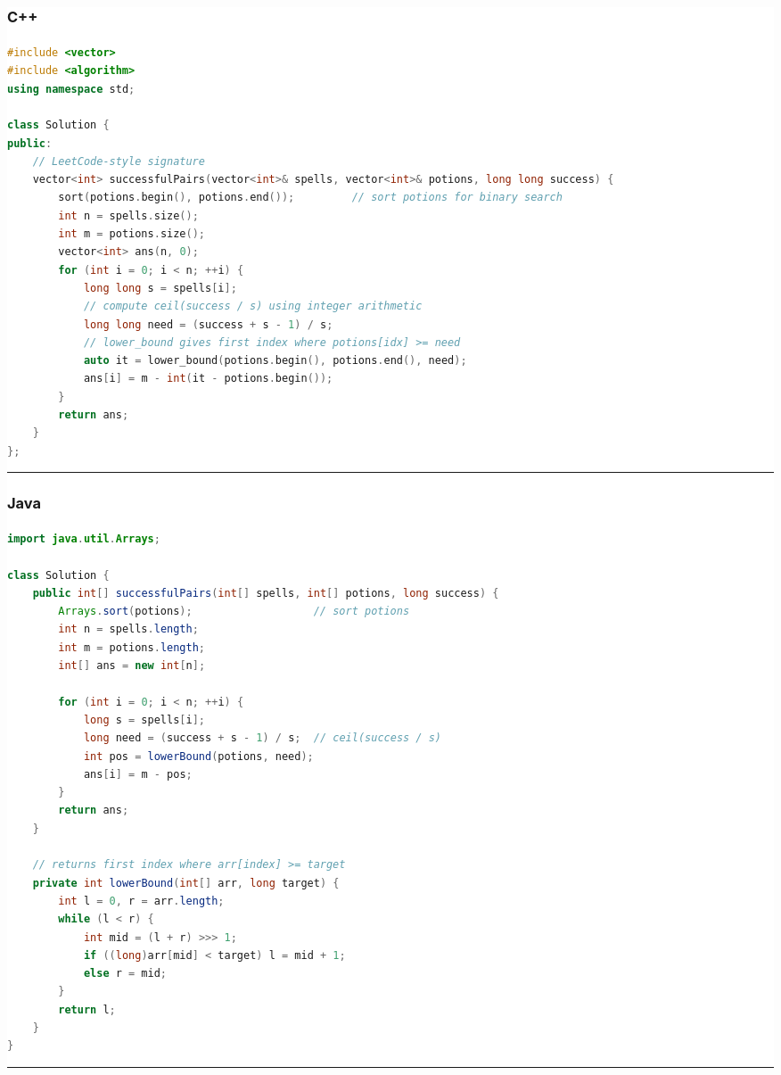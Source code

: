 ### C++

```c++
#include <vector>
#include <algorithm>
using namespace std;

class Solution {
public:
    // LeetCode-style signature
    vector<int> successfulPairs(vector<int>& spells, vector<int>& potions, long long success) {
        sort(potions.begin(), potions.end());         // sort potions for binary search
        int n = spells.size();
        int m = potions.size();
        vector<int> ans(n, 0);
        for (int i = 0; i < n; ++i) {
            long long s = spells[i];
            // compute ceil(success / s) using integer arithmetic
            long long need = (success + s - 1) / s;
            // lower_bound gives first index where potions[idx] >= need
            auto it = lower_bound(potions.begin(), potions.end(), need);
            ans[i] = m - int(it - potions.begin());
        }
        return ans;
    }
};
```

---

### Java

```java
import java.util.Arrays;

class Solution {
    public int[] successfulPairs(int[] spells, int[] potions, long success) {
        Arrays.sort(potions);                   // sort potions
        int n = spells.length;
        int m = potions.length;
        int[] ans = new int[n];

        for (int i = 0; i < n; ++i) {
            long s = spells[i];
            long need = (success + s - 1) / s;  // ceil(success / s)
            int pos = lowerBound(potions, need);
            ans[i] = m - pos;
        }
        return ans;
    }

    // returns first index where arr[index] >= target
    private int lowerBound(int[] arr, long target) {
        int l = 0, r = arr.length;
        while (l < r) {
            int mid = (l + r) >>> 1;
            if ((long)arr[mid] < target) l = mid + 1;
            else r = mid;
        }
        return l;
    }
}
```

---